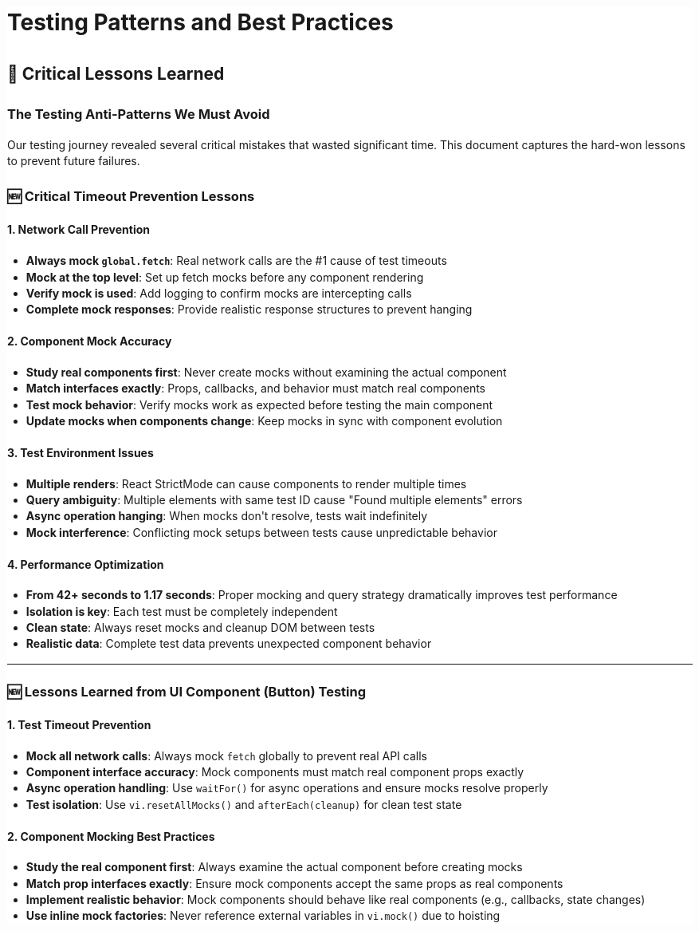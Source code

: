 # Testing Patterns and Best Practices

## 🚨 Critical Lessons Learned

### The Testing Anti-Patterns We Must Avoid

Our testing journey revealed several critical mistakes that wasted significant time. This document captures the hard-won lessons to prevent future failures.

### 🆕 Critical Timeout Prevention Lessons

#### 1. Network Call Prevention
- **Always mock `global.fetch`**: Real network calls are the #1 cause of test timeouts
- **Mock at the top level**: Set up fetch mocks before any component rendering
- **Verify mock is used**: Add logging to confirm mocks are intercepting calls
- **Complete mock responses**: Provide realistic response structures to prevent hanging

#### 2. Component Mock Accuracy
- **Study real components first**: Never create mocks without examining the actual component
- **Match interfaces exactly**: Props, callbacks, and behavior must match real components
- **Test mock behavior**: Verify mocks work as expected before testing the main component
- **Update mocks when components change**: Keep mocks in sync with component evolution

#### 3. Test Environment Issues
- **Multiple renders**: React StrictMode can cause components to render multiple times
- **Query ambiguity**: Multiple elements with same test ID cause "Found multiple elements" errors
- **Async operation hanging**: When mocks don't resolve, tests wait indefinitely
- **Mock interference**: Conflicting mock setups between tests cause unpredictable behavior

#### 4. Performance Optimization
- **From 42+ seconds to 1.17 seconds**: Proper mocking and query strategy dramatically improves test performance
- **Isolation is key**: Each test must be completely independent
- **Clean state**: Always reset mocks and cleanup DOM between tests
- **Realistic data**: Complete test data prevents unexpected component behavior

---

### 🆕 Lessons Learned from UI Component (Button) Testing

#### 1. Test Timeout Prevention
- **Mock all network calls**: Always mock `fetch` globally to prevent real API calls
- **Component interface accuracy**: Mock components must match real component props exactly
- **Async operation handling**: Use `waitFor()` for async operations and ensure mocks resolve properly
- **Test isolation**: Use `vi.resetAllMocks()` and `afterEach(cleanup)` for clean test state

#### 2. Component Mocking Best Practices
- **Study the real component first**: Always examine the actual component before creating mocks
- **Match prop interfaces exactly**: Ensure mock components accept the same props as real components
- **Implement realistic behavior**: Mock components should behave like real components (e.g., callbacks, state changes)
- **Use inline mock factories**: Never reference external variables in `vi.mock()` due to hoisting
